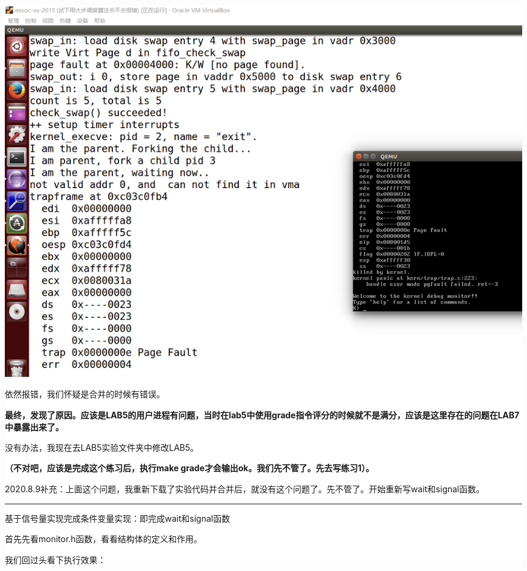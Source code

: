 ![image-20200807225054735](Lab7.assets/image-20200807225054735.png)

依然报错，我们怀疑是合并的时候有错误。

**最终，发现了原因。应该是LAB5的用户进程有问题，当时在lab5中使用grade指令评分的时候就不是满分，应该是这里存在的问题在LAB7中暴露出来了。**

没有办法，我现在去LAB5实验文件夹中修改LAB5。

**（不对吧，应该是完成这个练习后，执行make grade才会输出ok。我们先不管了。先去写练习1）。**

2020.8.9补充：上面这个问题，我重新下载了实验代码并合并后，就没有这个问题了。先不管了。开始重新写wait和signal函数。

------

基于信号量实现完成条件变量实现：即完成wait和signal函数

首先先看monitor.h函数，看看结构体的定义和作用。

我们回过头看下执行效果：
